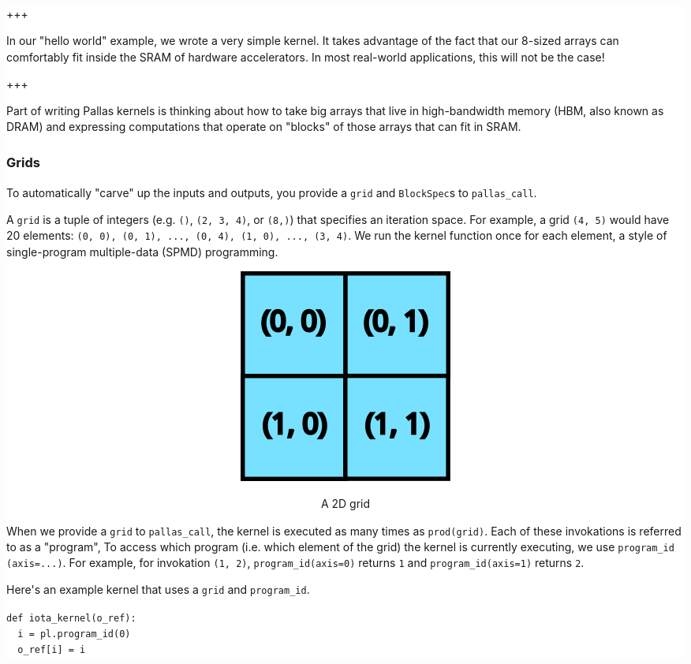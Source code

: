+++

In our "hello world" example, we wrote a very simple kernel. It takes advantage of the fact that our 8-sized arrays can comfortably fit inside the SRAM of hardware accelerators. In most real-world applications, this will not be the case!

+++

Part of writing Pallas kernels is thinking about how to take big arrays that live in high-bandwidth memory (HBM, also known as DRAM) and expressing computations that operate on "blocks" of those arrays that can fit in SRAM.

### Grids

To automatically "carve" up the inputs and outputs, you provide a `grid` and `BlockSpec`s to `pallas_call`.

A `grid` is a tuple of integers (e.g. `()`, `(2, 3, 4)`, or `(8,)`) that specifies an iteration space.
For example, a grid `(4, 5)` would have 20 elements: `(0, 0), (0, 1), ..., (0, 4), (1, 0), ..., (3, 4)`.
We run the kernel function once for each element, a style of single-program multiple-data (SPMD) programming.

<center>

![A visualization of a 2D grid](../_static/pallas/grid.png)

A 2D grid
</center>

When we provide a `grid` to `pallas_call`, the kernel is executed as many times as `prod(grid)`. Each of these invokations is referred to as a "program", To access which program (i.e. which element of the grid) the kernel is currently executing, we use `program_id(axis=...)`. For example, for invokation `(1, 2)`, `program_id(axis=0)` returns `1` and `program_id(axis=1)` returns `2`.

Here's an example kernel that uses a `grid` and `program_id`.

```{code-cell} ipython3
def iota_kernel(o_ref):
  i = pl.program_id(0)
  o_ref[i] = i
```
